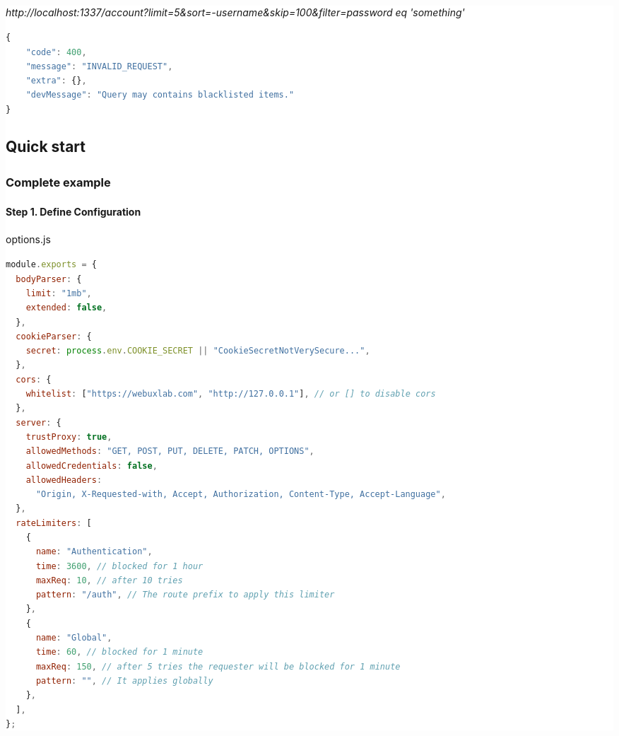 _http://localhost:1337/account?limit=5&sort=-username&skip=100&filter=password eq 'something'_

```javascript
{
    "code": 400,
    "message": "INVALID_REQUEST",
    "extra": {},
    "devMessage": "Query may contains blacklisted items."
}
```

## Quick start

### Complete example

#### Step 1. Define Configuration

options.js

```javascript
module.exports = {
  bodyParser: {
    limit: "1mb",
    extended: false,
  },
  cookieParser: {
    secret: process.env.COOKIE_SECRET || "CookieSecretNotVerySecure...",
  },
  cors: {
    whitelist: ["https://webuxlab.com", "http://127.0.0.1"], // or [] to disable cors
  },
  server: {
    trustProxy: true,
    allowedMethods: "GET, POST, PUT, DELETE, PATCH, OPTIONS",
    allowedCredentials: false,
    allowedHeaders:
      "Origin, X-Requested-with, Accept, Authorization, Content-Type, Accept-Language",
  },
  rateLimiters: [
    {
      name: "Authentication",
      time: 3600, // blocked for 1 hour
      maxReq: 10, // after 10 tries
      pattern: "/auth", // The route prefix to apply this limiter
    },
    {
      name: "Global",
      time: 60, // blocked for 1 minute
      maxReq: 150, // after 5 tries the requester will be blocked for 1 minute
      pattern: "", // It applies globally
    },
  ],
};
```
